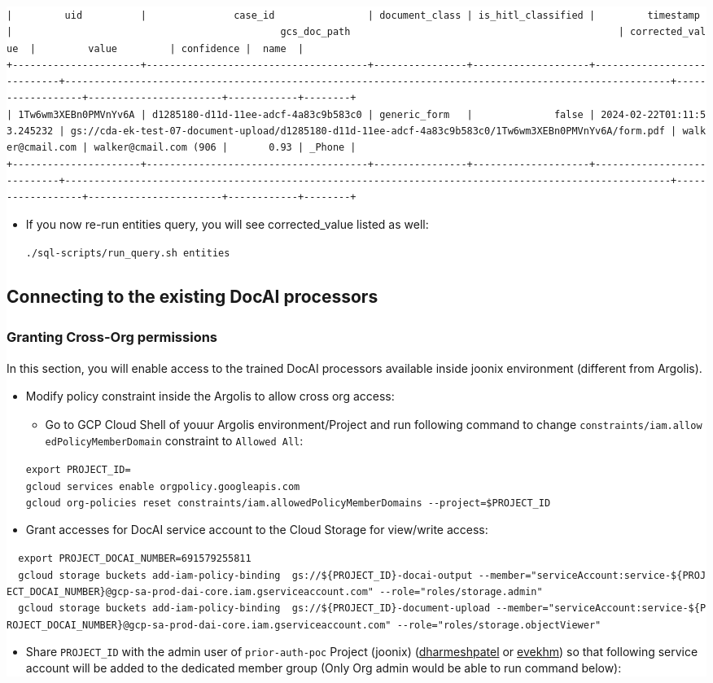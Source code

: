 ```shell
|         uid          |               case_id                | document_class | is_hitl_classified |         timestamp          |                                              gcs_doc_path                                              | corrected_value  |         value         | confidence |  name  |
+----------------------+--------------------------------------+----------------+--------------------+----------------------------+--------------------------------------------------------------------------------------------------------+------------------+-----------------------+------------+--------+
| 1Tw6wm3XEBn0PMVnYv6A | d1285180-d11d-11ee-adcf-4a83c9b583c0 | generic_form   |              false | 2024-02-22T01:11:53.245232 | gs://cda-ek-test-07-document-upload/d1285180-d11d-11ee-adcf-4a83c9b583c0/1Tw6wm3XEBn0PMVnYv6A/form.pdf | walker@cmail.com | walker@cmail.com (906 |       0.93 | _Phone |
+----------------------+--------------------------------------+----------------+--------------------+----------------------------+--------------------------------------------------------------------------------------------------------+------------------+-----------------------+------------+--------+

```

* If you now re-run entities query, you will see corrected_value listed as well:
  ```shell
  ./sql-scripts/run_query.sh entities
  ```

## Connecting to the existing DocAI processors

### Granting Cross-Org permissions 
In this section, you will enable access to the trained DocAI processors available inside joonix environment (different from Argolis). 

* Modify  policy constraint inside the Argolis to allow cross org access:
  *  Go to GCP Cloud Shell of youur Argolis environment/Project and run following command to change `constraints/iam.allowedPolicyMemberDomain` constraint to `Allowed All`:
  ```shell
  export PROJECT_ID=
  gcloud services enable orgpolicy.googleapis.com
  gcloud org-policies reset constraints/iam.allowedPolicyMemberDomains --project=$PROJECT_ID
  ```

* Grant accesses for DocAI service account to the Cloud Storage for view/write access:

```shell
  export PROJECT_DOCAI_NUMBER=691579255811
  gcloud storage buckets add-iam-policy-binding  gs://${PROJECT_ID}-docai-output --member="serviceAccount:service-${PROJECT_DOCAI_NUMBER}@gcp-sa-prod-dai-core.iam.gserviceaccount.com" --role="roles/storage.admin"
  gcloud storage buckets add-iam-policy-binding  gs://${PROJECT_ID}-document-upload --member="serviceAccount:service-${PROJECT_DOCAI_NUMBER}@gcp-sa-prod-dai-core.iam.gserviceaccount.com" --role="roles/storage.objectViewer"
```

* Share `PROJECT_ID` with the admin user of `prior-auth-poc` Project (joonix) ([dharmeshpatel](dharmeshpatel@google.com) or [evekhm](evekhm@google.com)) so that following service account will be added to the dedicated member group (Only Org admin would be able to run command below):
